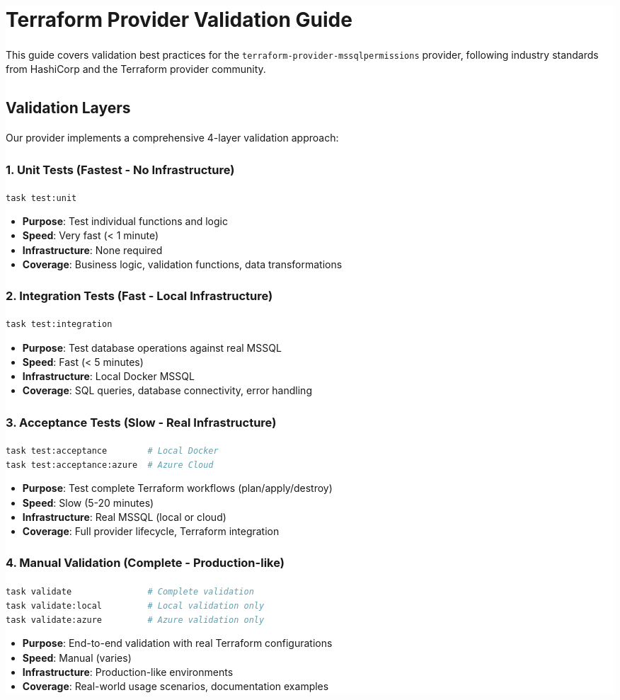 # Terraform Provider Validation Guide

This guide covers validation best practices for the `terraform-provider-mssqlpermissions` provider, following industry standards from HashiCorp and the Terraform provider community.

## Validation Layers

Our provider implements a comprehensive 4-layer validation approach:

### 1. Unit Tests (Fastest - No Infrastructure)

```bash
task test:unit
```

- **Purpose**: Test individual functions and logic
- **Speed**: Very fast (< 1 minute)
- **Infrastructure**: None required
- **Coverage**: Business logic, validation functions, data transformations

### 2. Integration Tests (Fast - Local Infrastructure)

```bash
task test:integration
```

- **Purpose**: Test database operations against real MSSQL
- **Speed**: Fast (< 5 minutes)
- **Infrastructure**: Local Docker MSSQL
- **Coverage**: SQL queries, database connectivity, error handling

### 3. Acceptance Tests (Slow - Real Infrastructure)

```bash
task test:acceptance        # Local Docker
task test:acceptance:azure  # Azure Cloud
```

- **Purpose**: Test complete Terraform workflows (plan/apply/destroy)
- **Speed**: Slow (5-20 minutes)
- **Infrastructure**: Real MSSQL (local or cloud)
- **Coverage**: Full provider lifecycle, Terraform integration

### 4. Manual Validation (Complete - Production-like)

```bash
task validate               # Complete validation
task validate:local         # Local validation only
task validate:azure         # Azure validation only
```

- **Purpose**: End-to-end validation with real Terraform configurations
- **Speed**: Manual (varies)
- **Infrastructure**: Production-like environments
- **Coverage**: Real-world usage scenarios, documentation examples
